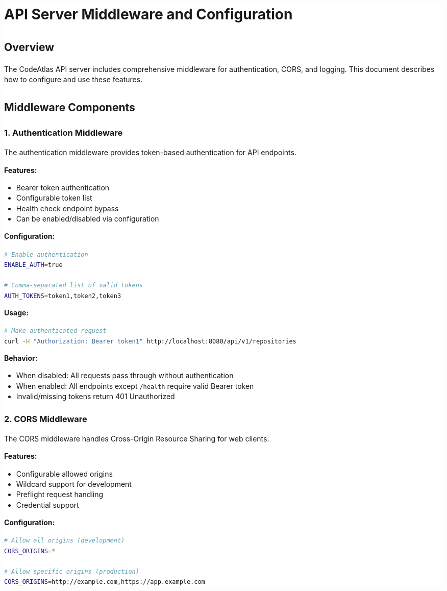 # API Server Middleware and Configuration

## Overview

The CodeAtlas API server includes comprehensive middleware for authentication, CORS, and logging. This document describes how to configure and use these features.

## Middleware Components

### 1. Authentication Middleware

The authentication middleware provides token-based authentication for API endpoints.

**Features:**
- Bearer token authentication
- Configurable token list
- Health check endpoint bypass
- Can be enabled/disabled via configuration

**Configuration:**

```bash
# Enable authentication
ENABLE_AUTH=true

# Comma-separated list of valid tokens
AUTH_TOKENS=token1,token2,token3
```

**Usage:**

```bash
# Make authenticated request
curl -H "Authorization: Bearer token1" http://localhost:8080/api/v1/repositories
```

**Behavior:**
- When disabled: All requests pass through without authentication
- When enabled: All endpoints except `/health` require valid Bearer token
- Invalid/missing tokens return 401 Unauthorized

### 2. CORS Middleware

The CORS middleware handles Cross-Origin Resource Sharing for web clients.

**Features:**
- Configurable allowed origins
- Wildcard support for development
- Preflight request handling
- Credential support

**Configuration:**

```bash
# Allow all origins (development)
CORS_ORIGINS=*

# Allow specific origins (production)
CORS_ORIGINS=http://example.com,https://app.example.com
```
